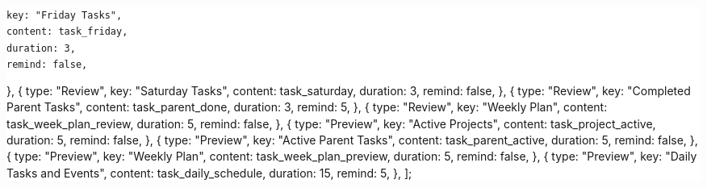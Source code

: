     key: "Friday Tasks",
    content: task_friday,
    duration: 3,
    remind: false,
  },
  {
    type: "Review",
    key: "Saturday Tasks",
    content: task_saturday,
    duration: 3,
    remind: false,
  },
  {
    type: "Review",
    key: "Completed Parent Tasks",
    content: task_parent_done,
    duration: 3,
    remind: 5,
  },
  {
    type: "Review",
    key: "Weekly Plan",
    content: task_week_plan_review,
    duration: 5,
    remind: false,
  },
  {
    type: "Preview",
    key: "Active Projects",
    content: task_project_active,
    duration: 5,
    remind: false,
  },
  {
    type: "Preview",
    key: "Active Parent Tasks",
    content: task_parent_active,
    duration: 5,
    remind: false,
  },
  {
    type: "Preview",
    key: "Weekly Plan",
    content: task_week_plan_preview,
    duration: 5,
    remind: false,
  },
  {
    type: "Preview",
    key: "Daily Tasks and Events",
    content: task_daily_schedule,
    duration: 15,
    remind: 5,
  },
];
